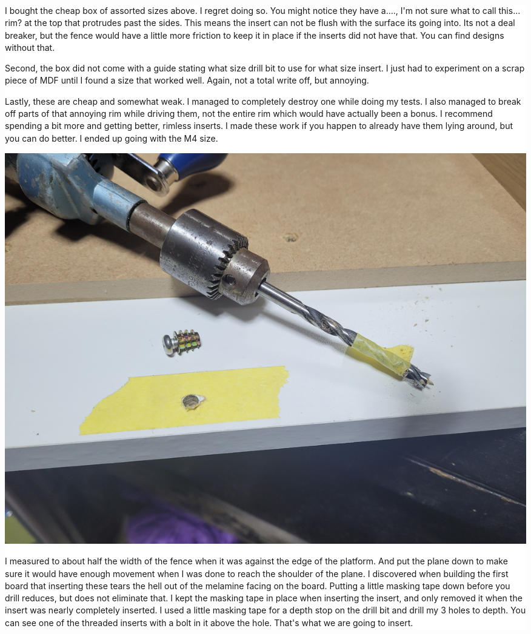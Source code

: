 I bought the cheap box of assorted sizes above. I regret doing so. You might notice they have a...., I'm not sure what to call this... rim? at the top that protrudes past the sides. This means the insert can not be flush with the surface its going into. Its not a deal breaker, but the fence would have a little more friction to keep it in place if the inserts did not have that. You can find designs without that. 

Second, the box did not come with a guide stating what size drill bit to use for what size insert. I just had to experiment on a scrap piece of MDF until I found a size that worked well. Again, not a total write off, but annoying.

Lastly, these are cheap and somewhat weak. I managed to completely destroy one while doing my tests. I also managed to break off parts of that annoying rim while driving them, not the entire rim which would have actually been a bonus. I recommend spending a bit more and getting better, rimless inserts. I made these work if you happen to already have them lying around, but you can do better. I ended up going with the M4 size.  

![Shooting Board](/assets/images/shootbuild2/2.jpg)

I measured to about half the width of the fence when it was against the edge of the platform. And put the plane down to make sure it would have enough movement when I was done to reach the shoulder of the plane. I discovered when building the first board that inserting these tears the hell out of the melamine facing on the board. Putting a little masking tape down before you drill reduces, but does not eliminate that. I kept the masking tape in place when inserting the insert, and only removed it when the insert was nearly completely inserted. I used a little masking tape for a depth stop on the drill bit and drill my 3 holes to depth. You can see one of the threaded inserts with a bolt in it above the hole. That's what we are going to insert. 

